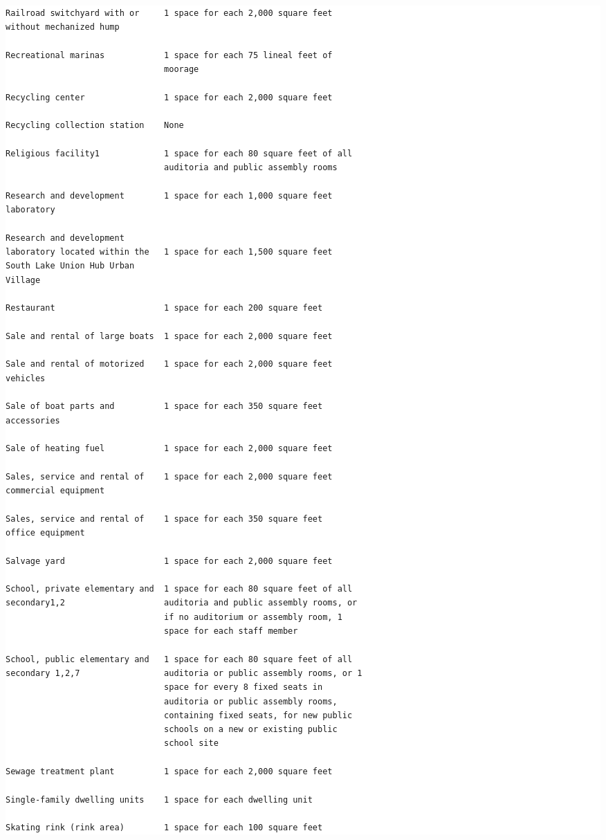     Railroad switchyard with or     1 space for each 2,000 square feet  
    without mechanized hump  
  
    Recreational marinas            1 space for each 75 lineal feet of  
                                    moorage  
  
    Recycling center                1 space for each 2,000 square feet  
  
    Recycling collection station    None  
  
    Religious facility1             1 space for each 80 square feet of all  
                                    auditoria and public assembly rooms  
  
    Research and development        1 space for each 1,000 square feet  
    laboratory  
  
    Research and development  
    laboratory located within the   1 space for each 1,500 square feet  
    South Lake Union Hub Urban  
    Village  
  
    Restaurant                      1 space for each 200 square feet  
  
    Sale and rental of large boats  1 space for each 2,000 square feet  
  
    Sale and rental of motorized    1 space for each 2,000 square feet  
    vehicles  
  
    Sale of boat parts and          1 space for each 350 square feet  
    accessories  
  
    Sale of heating fuel            1 space for each 2,000 square feet  
  
    Sales, service and rental of    1 space for each 2,000 square feet  
    commercial equipment  
  
    Sales, service and rental of    1 space for each 350 square feet  
    office equipment  
  
    Salvage yard                    1 space for each 2,000 square feet  
  
    School, private elementary and  1 space for each 80 square feet of all  
    secondary1,2                    auditoria and public assembly rooms, or  
                                    if no auditorium or assembly room, 1  
                                    space for each staff member  
  
    School, public elementary and   1 space for each 80 square feet of all  
    secondary 1,2,7                 auditoria or public assembly rooms, or 1  
                                    space for every 8 fixed seats in  
                                    auditoria or public assembly rooms,  
                                    containing fixed seats, for new public  
                                    schools on a new or existing public  
                                    school site  
  
    Sewage treatment plant          1 space for each 2,000 square feet  
  
    Single-family dwelling units    1 space for each dwelling unit  
  
    Skating rink (rink area)        1 space for each 100 square feet  
  